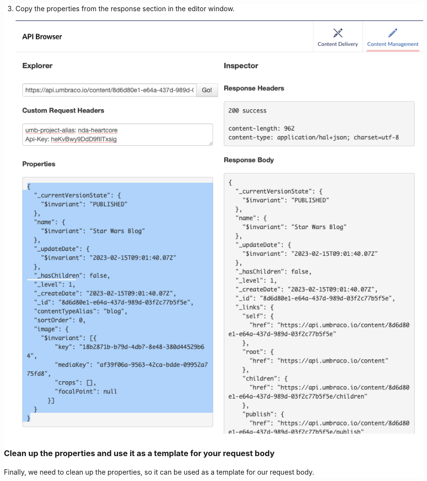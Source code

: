 3. Copy the properties from the response section in the editor window.

    ![Copying the JSON properties](../images/management-api-browser-copy-response.png)

### Clean up the properties and use it as a template for your request body

Finally, we need to clean up the properties, so it can be used as a template for our request body.
